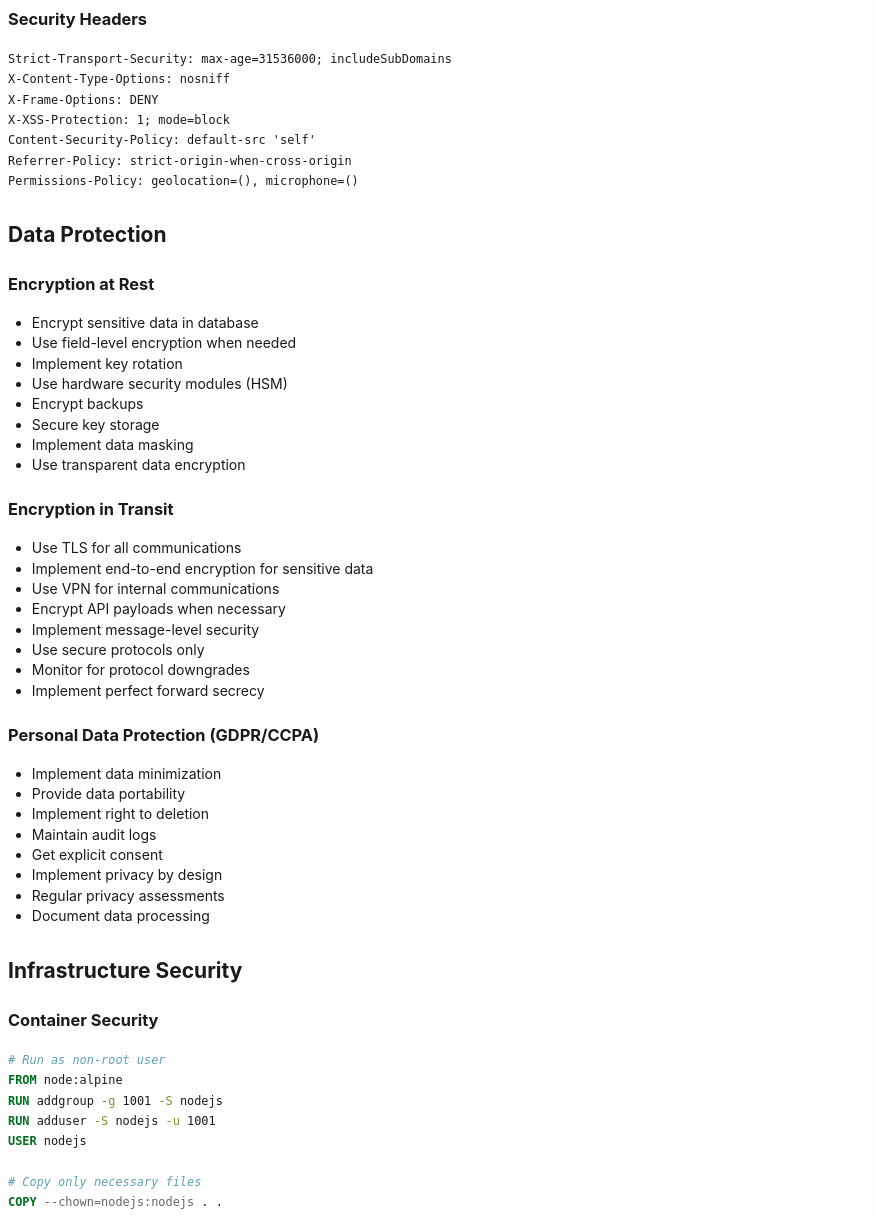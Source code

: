 ### Security Headers
```
Strict-Transport-Security: max-age=31536000; includeSubDomains
X-Content-Type-Options: nosniff
X-Frame-Options: DENY
X-XSS-Protection: 1; mode=block
Content-Security-Policy: default-src 'self'
Referrer-Policy: strict-origin-when-cross-origin
Permissions-Policy: geolocation=(), microphone=()
```

## Data Protection

### Encryption at Rest
- Encrypt sensitive data in database
- Use field-level encryption when needed
- Implement key rotation
- Use hardware security modules (HSM)
- Encrypt backups
- Secure key storage
- Implement data masking
- Use transparent data encryption

### Encryption in Transit
- Use TLS for all communications
- Implement end-to-end encryption for sensitive data
- Use VPN for internal communications
- Encrypt API payloads when necessary
- Implement message-level security
- Use secure protocols only
- Monitor for protocol downgrades
- Implement perfect forward secrecy

### Personal Data Protection (GDPR/CCPA)
- Implement data minimization
- Provide data portability
- Implement right to deletion
- Maintain audit logs
- Get explicit consent
- Implement privacy by design
- Regular privacy assessments
- Document data processing

## Infrastructure Security

### Container Security
```dockerfile
# Run as non-root user
FROM node:alpine
RUN addgroup -g 1001 -S nodejs
RUN adduser -S nodejs -u 1001
USER nodejs

# Copy only necessary files
COPY --chown=nodejs:nodejs . .
```
